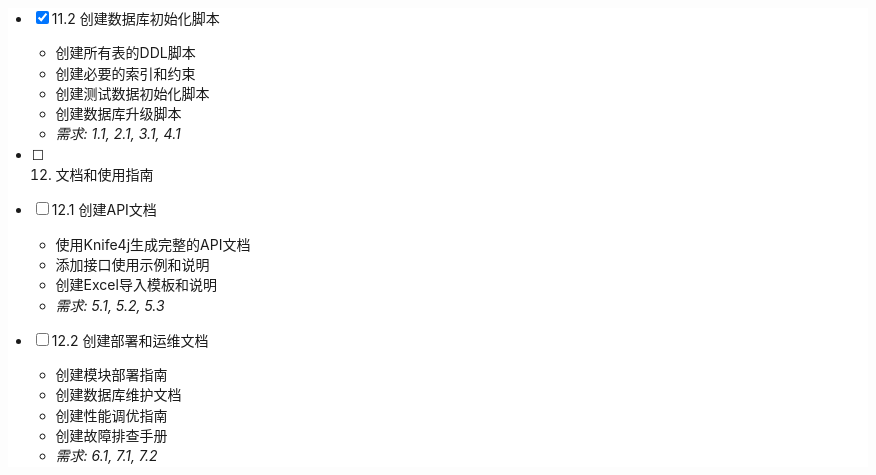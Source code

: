 - [x] 11.2 创建数据库初始化脚本
  - 创建所有表的DDL脚本
  - 创建必要的索引和约束
  - 创建测试数据初始化脚本
  - 创建数据库升级脚本
  - _需求: 1.1, 2.1, 3.1, 4.1_

- [ ] 12. 文档和使用指南
- [ ] 12.1 创建API文档
  - 使用Knife4j生成完整的API文档
  - 添加接口使用示例和说明
  - 创建Excel导入模板和说明
  - _需求: 5.1, 5.2, 5.3_

- [ ] 12.2 创建部署和运维文档
  - 创建模块部署指南
  - 创建数据库维护文档
  - 创建性能调优指南
  - 创建故障排查手册
  - _需求: 6.1, 7.1, 7.2_